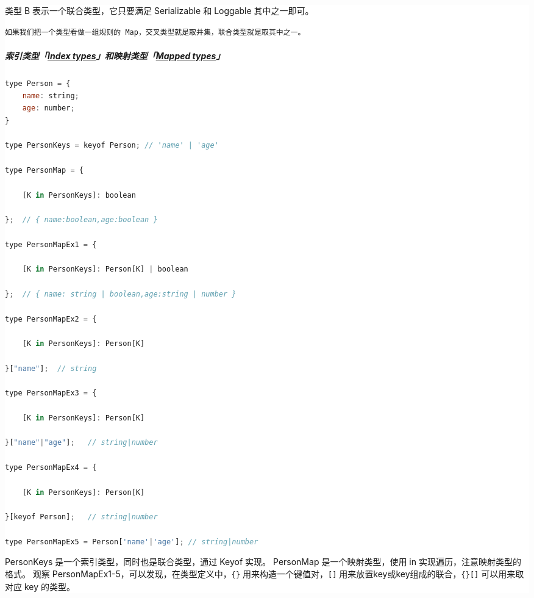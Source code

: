 类型 B 表示一个联合类型，它只要满足 Serializable 和 Loggable 其中之一即可。

`如果我们把一个类型看做一组规则的 Map，交叉类型就是取并集，联合类型就是取其中之一。`


##### 索引类型「[Index types](https://www.typescriptlang.org/docs/handbook/advanced-types.html#index-types)」和映射类型「[Mapped types](https://www.typescriptlang.org/docs/handbook/advanced-types.html#mapped-types)」

```js
type Person = {
    name: string;
    age: number;
}

type PersonKeys = keyof Person; // 'name' | 'age'

type PersonMap = { 

    [K in PersonKeys]: boolean 

};  // { name:boolean,age:boolean }

type PersonMapEx1 = { 

    [K in PersonKeys]: Person[K] | boolean 

};  // { name: string | boolean,age:string | number }

type PersonMapEx2 = { 

    [K in PersonKeys]: Person[K] 

}["name"];  // string

type PersonMapEx3 = { 

    [K in PersonKeys]: Person[K] 

}["name"|"age"];   // string|number

type PersonMapEx4 = { 

    [K in PersonKeys]: Person[K] 

}[keyof Person];   // string|number

type PersonMapEx5 = Person['name'|'age']; // string|number
```
PersonKeys 是一个索引类型，同时也是联合类型，通过 Keyof 实现。
PersonMap 是一个映射类型，使用 in 实现遍历，注意映射类型的格式。
观察 PersonMapEx1-5，可以发现，在类型定义中，`{}` 用来构造一个键值对，`[]` 用来放置key或key组成的联合，`{}[]` 可以用来取对应 key 的类型。
